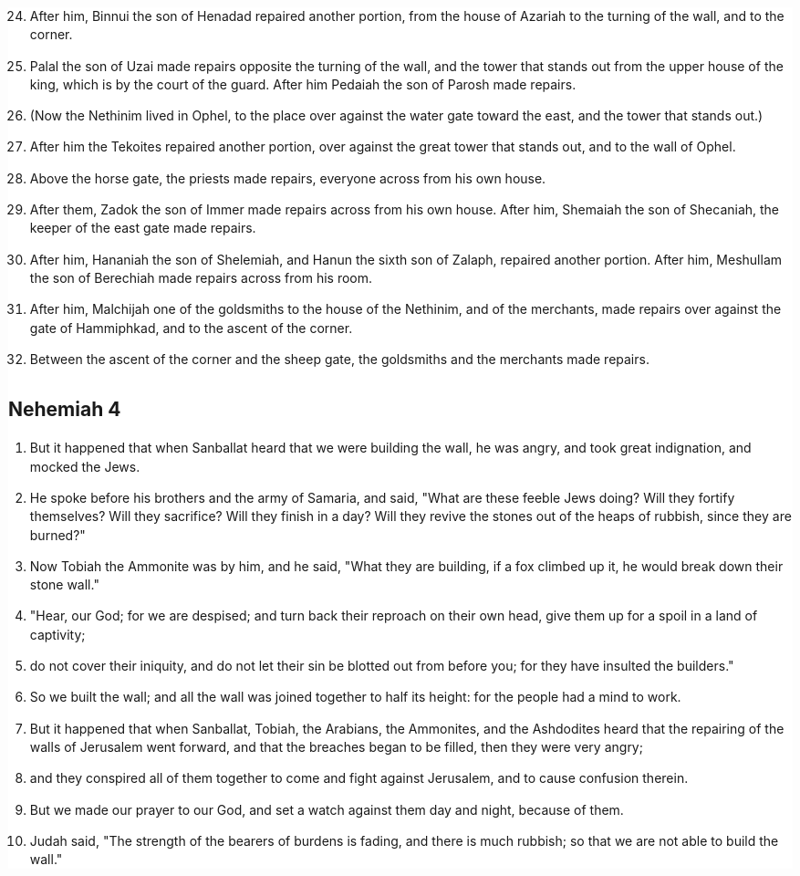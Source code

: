 24. After him, Binnui the son of Henadad repaired another portion, from the house of Azariah to the turning of the wall, and to the corner.

25. Palal the son of Uzai made repairs opposite the turning of the wall, and the tower that stands out from the upper house of the king, which is by the court of the guard. After him Pedaiah the son of Parosh made repairs.

26. (Now the Nethinim lived in Ophel, to the place over against the water gate toward the east, and the tower that stands out.)

27. After him the Tekoites repaired another portion, over against the great tower that stands out, and to the wall of Ophel.

28. Above the horse gate, the priests made repairs, everyone across from his own house.

29. After them, Zadok the son of Immer made repairs across from his own house. After him, Shemaiah the son of Shecaniah, the keeper of the east gate made repairs.

30. After him, Hananiah the son of Shelemiah, and Hanun the sixth son of Zalaph, repaired another portion. After him, Meshullam the son of Berechiah made repairs across from his room.

31. After him, Malchijah one of the goldsmiths to the house of the Nethinim, and of the merchants, made repairs over against the gate of Hammiphkad, and to the ascent of the corner.

32. Between the ascent of the corner and the sheep gate, the goldsmiths and the merchants made repairs.  

## Nehemiah 4

1. But it happened that when Sanballat heard that we were building the wall, he was angry, and took great indignation, and mocked the Jews.

2. He spoke before his brothers and the army of Samaria, and said, "What are these feeble Jews doing? Will they fortify themselves? Will they sacrifice? Will they finish in a day? Will they revive the stones out of the heaps of rubbish, since they are burned?"

3. Now Tobiah the Ammonite was by him, and he said, "What they are building, if a fox climbed up it, he would break down their stone wall." 

4. "Hear, our God; for we are despised; and turn back their reproach on their own head, give them up for a spoil in a land of captivity;

5. do not cover their iniquity, and do not let their sin be blotted out from before you; for they have insulted the builders." 

6. So we built the wall; and all the wall was joined together to half its height: for the people had a mind to work.

7. But it happened that when Sanballat, Tobiah, the Arabians, the Ammonites, and the Ashdodites heard that the repairing of the walls of Jerusalem went forward, and that the breaches began to be filled, then they were very angry;

8. and they conspired all of them together to come and fight against Jerusalem, and to cause confusion therein.

9. But we made our prayer to our God, and set a watch against them day and night, because of them.

10. Judah said, "The strength of the bearers of burdens is fading, and there is much rubbish; so that we are not able to build the wall."

